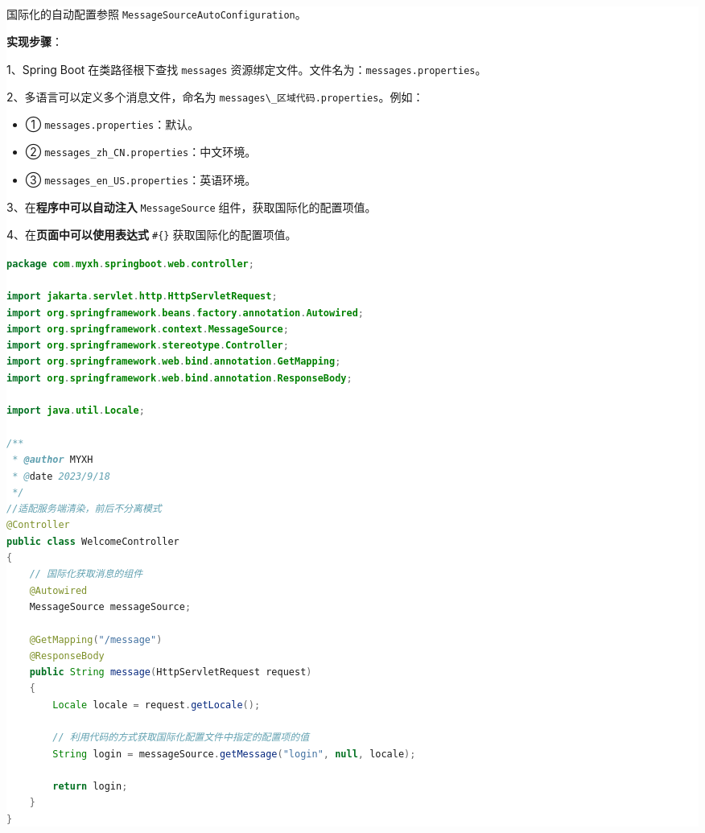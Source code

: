 国际化的自动配置参照 `MessageSourceAutoConfiguration`。

**实现步骤**：

1、Spring Boot 在类路径根下查找 `messages` 资源绑定文件。文件名为：`messages.properties`。

2、多语言可以定义多个消息文件，命名为 `messages\_区域代码.properties`。例如：

- ① `messages.properties`：默认。

- ② `messages_zh_CN.properties`：中文环境。

- ③ `messages_en_US.properties`：英语环境。

3、在**程序中可以自动注入** `MessageSource` 组件，获取国际化的配置项值。

4、在**页面中可以使用表达式** `#{}` 获取国际化的配置项值。

```java
package com.myxh.springboot.web.controller;

import jakarta.servlet.http.HttpServletRequest;
import org.springframework.beans.factory.annotation.Autowired;
import org.springframework.context.MessageSource;
import org.springframework.stereotype.Controller;
import org.springframework.web.bind.annotation.GetMapping;
import org.springframework.web.bind.annotation.ResponseBody;

import java.util.Locale;

/**
 * @author MYXH
 * @date 2023/9/18
 */
//适配服务端清染，前后不分离模式
@Controller
public class WelcomeController
{
    // 国际化获取消息的组件
    @Autowired
    MessageSource messageSource;

    @GetMapping("/message")
    @ResponseBody
    public String message(HttpServletRequest request)
    {
        Locale locale = request.getLocale();

        // 利用代码的方式获取国际化配置文件中指定的配置项的值
        String login = messageSource.getMessage("login", null, locale);

        return login;
    }
}
```
